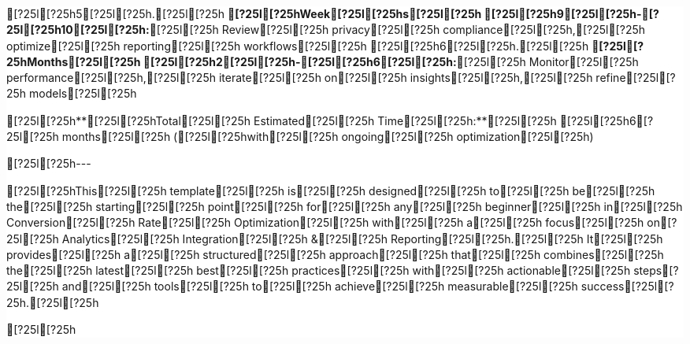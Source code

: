 [?25l[?25h5[?25l[?25h.[?25l[?25h **[?25l[?25hWeek[?25l[?25hs[?25l[?25h [?25l[?25h9[?25l[?25h-[?25l[?25h10[?25l[?25h:**[?25l[?25h Review[?25l[?25h privacy[?25l[?25h compliance[?25l[?25h,[?25l[?25h optimize[?25l[?25h reporting[?25l[?25h workflows[?25l[?25h
[?25l[?25h6[?25l[?25h.[?25l[?25h **[?25l[?25hMonths[?25l[?25h [?25l[?25h2[?25l[?25h-[?25l[?25h6[?25l[?25h:**[?25l[?25h Monitor[?25l[?25h performance[?25l[?25h,[?25l[?25h iterate[?25l[?25h on[?25l[?25h insights[?25l[?25h,[?25l[?25h refine[?25l[?25h models[?25l[?25h

[?25l[?25h**[?25l[?25hTotal[?25l[?25h Estimated[?25l[?25h Time[?25l[?25h:**[?25l[?25h [?25l[?25h6[?25l[?25h months[?25l[?25h ([?25l[?25hwith[?25l[?25h ongoing[?25l[?25h optimization[?25l[?25h)

[?25l[?25h---

[?25l[?25hThis[?25l[?25h template[?25l[?25h is[?25l[?25h designed[?25l[?25h to[?25l[?25h be[?25l[?25h the[?25l[?25h starting[?25l[?25h point[?25l[?25h for[?25l[?25h any[?25l[?25h beginner[?25l[?25h in[?25l[?25h Conversion[?25l[?25h Rate[?25l[?25h Optimization[?25l[?25h with[?25l[?25h a[?25l[?25h focus[?25l[?25h on[?25l[?25h Analytics[?25l[?25h Integration[?25l[?25h &[?25l[?25h Reporting[?25l[?25h.[?25l[?25h It[?25l[?25h provides[?25l[?25h a[?25l[?25h structured[?25l[?25h approach[?25l[?25h that[?25l[?25h combines[?25l[?25h the[?25l[?25h latest[?25l[?25h best[?25l[?25h practices[?25l[?25h with[?25l[?25h actionable[?25l[?25h steps[?25l[?25h and[?25l[?25h tools[?25l[?25h to[?25l[?25h achieve[?25l[?25h measurable[?25l[?25h success[?25l[?25h.[?25l[?25h

[?25l[?25h